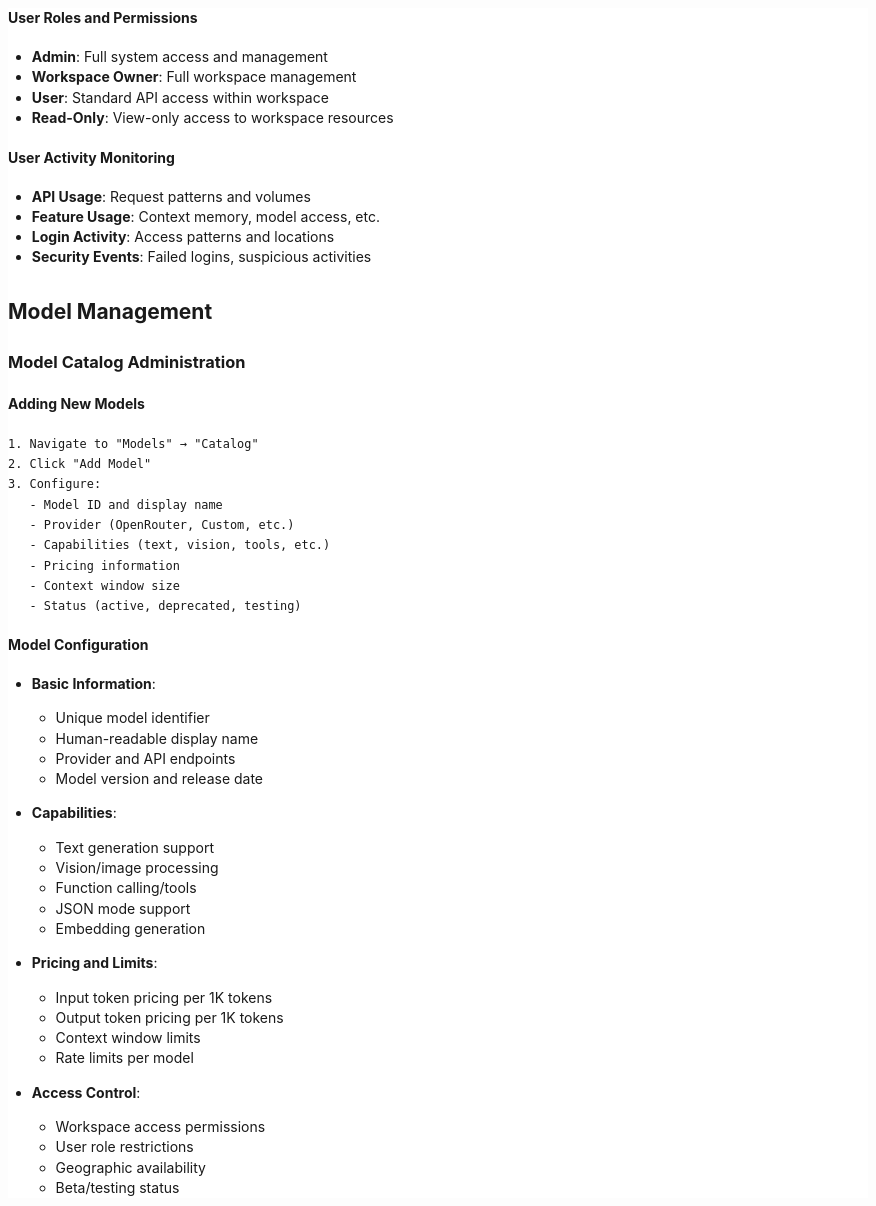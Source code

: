 #### User Roles and Permissions
- **Admin**: Full system access and management
- **Workspace Owner**: Full workspace management
- **User**: Standard API access within workspace
- **Read-Only**: View-only access to workspace resources

#### User Activity Monitoring
- **API Usage**: Request patterns and volumes
- **Feature Usage**: Context memory, model access, etc.
- **Login Activity**: Access patterns and locations
- **Security Events**: Failed logins, suspicious activities

## Model Management

### Model Catalog Administration

#### Adding New Models
```
1. Navigate to "Models" → "Catalog"
2. Click "Add Model"
3. Configure:
   - Model ID and display name
   - Provider (OpenRouter, Custom, etc.)
   - Capabilities (text, vision, tools, etc.)
   - Pricing information
   - Context window size
   - Status (active, deprecated, testing)
```

#### Model Configuration
- **Basic Information**:
  - Unique model identifier
  - Human-readable display name
  - Provider and API endpoints
  - Model version and release date

- **Capabilities**:
  - Text generation support
  - Vision/image processing
  - Function calling/tools
  - JSON mode support
  - Embedding generation

- **Pricing and Limits**:
  - Input token pricing per 1K tokens
  - Output token pricing per 1K tokens
  - Context window limits
  - Rate limits per model

- **Access Control**:
  - Workspace access permissions
  - User role restrictions
  - Geographic availability
  - Beta/testing status
